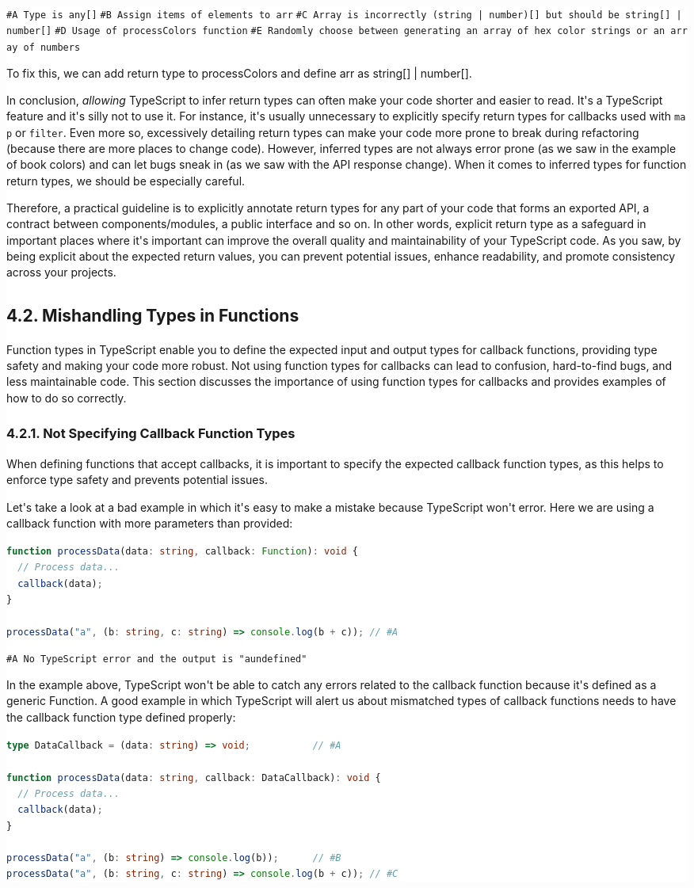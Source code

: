 `#A Type is any[]`
`#B Assign items of elements to arr`
`#C Array is incorrectly (string | number)[] but should be string[] | number[]`
`#D Usage of processColors function`
`#E Randomly choose between generating an array of hex color strings or an array of numbers`

To fix this, we can add return type to processColors and define arr as string[] | number[].

In conclusion, _allowing_ TypeScript to infer return types can often make your code shorter and easier to read. It's a TypeScript feature and it's silly not to use it. For instance, it's usually unnecessary to explicitly specify return types for callbacks used with `map` or `filter`. Even more so, excessively detailing return types can make your code more prone to break during refactoring (because there are more places to change code). However, inferred types are not always error prone (as we saw in the example of book colors) and can let bugs sneak in (as we saw with the API response change). When it comes to inferred types for function return types, we should be especially careful.

Therefore, a practical guideline is to explicitly annotate return types for any part of your code that forms an exported API, a contract between components/modules, a public interface and so on. In other words, explicit return type as a safeguard in important places where it's important can improve the overall quality and maintainability of your TypeScript code. As you saw, by being explicit about the expected return values, you can prevent potential issues, enhance readability, and promote consistency across your projects.

## 4.2. Mishandling Types in Functions

Function types in TypeScript enable you to define the expected input and output types for callback functions, providing type safety and making your code more robust. Not using function types for callbacks can lead to confusion, hard-to-find bugs, and less maintainable code. This section discusses the importance of using function types for callbacks and provides examples of how to do so correctly.

### 4.2.1. Not Specifying Callback Function Types

When defining functions that accept callbacks, it is important to specify the expected callback function types, as this helps to enforce type safety and prevents potential issues.

Let's take a look at a bad example in which it's easy to make a mistake because TypeScript won't error. Here we are using a callback function with more parameters than provided:

```typescript
function processData(data: string, callback: Function): void {
  // Process data...
  callback(data);
}

processData("a", (b: string, c: string) => console.log(b + c)); // #A
```

`#A No TypeScript error and the output is "aundefined"`

In the example above, TypeScript won't be able to catch any errors related to the callback function because it's defined as a generic Function. A good example in which TypeScript will alert us about mismatched types of callback functions needs to have the callback function type defined properly:

```typescript
type DataCallback = (data: string) => void;           // #A

function processData(data: string, callback: DataCallback): void {
  // Process data...
  callback(data);
}

processData("a", (b: string) => console.log(b));      // #B
processData("a", (b: string, c: string) => console.log(b + c)); // #C
```
